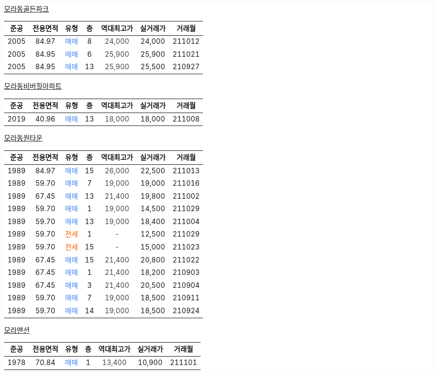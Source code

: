 [모라동골든파크](https://search.naver.com/search.naver?query=%EB%B6%80%EC%82%B0%EA%B4%91%EC%97%AD%EC%8B%9C+%EC%82%AC%EC%83%81%EA%B5%AC+%EB%AA%A8%EB%9D%BC%EB%8F%99+%EB%AA%A8%EB%9D%BC%EB%8F%99%EA%B3%A8%EB%93%A0%ED%8C%8C%ED%81%AC)

|준공|전용면적|유형|층|역대최고가|실거래가|거래월|
|:---:|:---:|:---:|:---:|:---:|:---:|:---:|
|2005|84.97|<span style="color:#4285f3">매매</span>|8|<span style="color:#444444">24,000</span>|24,000|211012|
|2005|84.95|<span style="color:#4285f3">매매</span>|6|<span style="color:#444444">25,900</span>|25,900|211021|
|2005|84.95|<span style="color:#4285f3">매매</span>|13|<span style="color:#444444">25,900</span>|25,500|210927|

[모라동비버힐아파트](https://search.naver.com/search.naver?query=%EB%B6%80%EC%82%B0%EA%B4%91%EC%97%AD%EC%8B%9C+%EC%82%AC%EC%83%81%EA%B5%AC+%EB%AA%A8%EB%9D%BC%EB%8F%99+%EB%AA%A8%EB%9D%BC%EB%8F%99%EB%B9%84%EB%B2%84%ED%9E%90%EC%95%84%ED%8C%8C%ED%8A%B8)

|준공|전용면적|유형|층|역대최고가|실거래가|거래월|
|:---:|:---:|:---:|:---:|:---:|:---:|:---:|
|2019|40.96|<span style="color:#4285f3">매매</span>|13|<span style="color:#444444">18,000</span>|18,000|211008|

[모라동원타운](https://search.naver.com/search.naver?query=%EB%B6%80%EC%82%B0%EA%B4%91%EC%97%AD%EC%8B%9C+%EC%82%AC%EC%83%81%EA%B5%AC+%EB%AA%A8%EB%9D%BC%EB%8F%99+%EB%AA%A8%EB%9D%BC%EB%8F%99%EC%9B%90%ED%83%80%EC%9A%B4)

|준공|전용면적|유형|층|역대최고가|실거래가|거래월|
|:---:|:---:|:---:|:---:|:---:|:---:|:---:|
|1989|84.97|<span style="color:#4285f3">매매</span>|15|<span style="color:#444444">26,000</span>|22,500|211013|
|1989|59.70|<span style="color:#4285f3">매매</span>|7|<span style="color:#444444">19,000</span>|19,000|211016|
|1989|67.45|<span style="color:#4285f3">매매</span>|13|<span style="color:#444444">21,400</span>|19,800|211002|
|1989|59.70|<span style="color:#4285f3">매매</span>|1|<span style="color:#444444">19,000</span>|14,500|211029|
|1989|59.70|<span style="color:#4285f3">매매</span>|13|<span style="color:#444444">19,000</span>|18,400|211004|
|1989|59.70|<span style="color:#ff5a00">전세</span>|1|<span style="color:#444444">-</span>|12,500|211029|
|1989|59.70|<span style="color:#ff5a00">전세</span>|15|<span style="color:#444444">-</span>|15,000|211023|
|1989|67.45|<span style="color:#4285f3">매매</span>|15|<span style="color:#444444">21,400</span>|20,800|211022|
|1989|67.45|<span style="color:#4285f3">매매</span>|1|<span style="color:#444444">21,400</span>|18,200|210903|
|1989|67.45|<span style="color:#4285f3">매매</span>|3|<span style="color:#444444">21,400</span>|20,500|210904|
|1989|59.70|<span style="color:#4285f3">매매</span>|7|<span style="color:#444444">19,000</span>|18,500|210911|
|1989|59.70|<span style="color:#4285f3">매매</span>|14|<span style="color:#444444">19,000</span>|18,500|210924|

[모라맨션](https://search.naver.com/search.naver?query=%EB%B6%80%EC%82%B0%EA%B4%91%EC%97%AD%EC%8B%9C+%EC%82%AC%EC%83%81%EA%B5%AC+%EB%AA%A8%EB%9D%BC%EB%8F%99+%EB%AA%A8%EB%9D%BC%EB%A7%A8%EC%85%98)

|준공|전용면적|유형|층|역대최고가|실거래가|거래월|
|:---:|:---:|:---:|:---:|:---:|:---:|:---:|
|1978|70.84|<span style="color:#4285f3">매매</span>|1|<span style="color:#444444">13,400</span>|10,900|211101|
